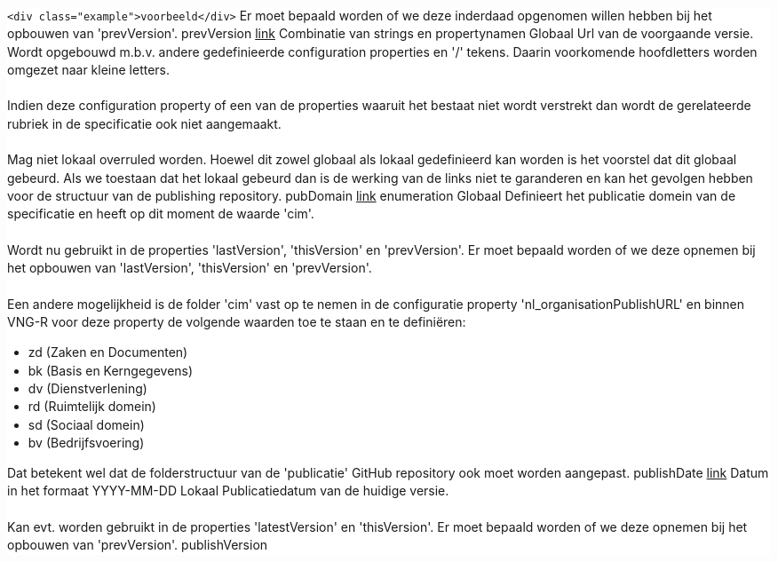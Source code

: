 ```<div class="example">voorbeeld</div>```
			<td>Er moet bepaald worden of we deze inderdaad opgenomen willen hebben bij het opbouwen van 'prevVersion'.</td>
		</tr>
		<tr>
			<td>prevVersion</td>
			<td><a href="https://github.com/Logius-standaarden/respec/wiki/prevVersion">link</a></td>
			<td>Combinatie van strings en propertynamen</td>
			<td>Globaal</td>
			<td/>
			<td/>
			<td>Url van de voorgaande versie.<br/>
			Wordt opgebouwd m.b.v. andere gedefinieerde configuration properties en '/' tekens. Daarin voorkomende hoofdletters worden omgezet naar kleine letters.<br/><br/>
			Indien deze configuration property of een van de properties waaruit het bestaat niet wordt verstrekt dan wordt de gerelateerde rubriek in de specificatie ook niet aangemaakt.<br/><br/>
			Mag niet lokaal overruled worden.</td>
			<td>Hoewel dit zowel globaal als lokaal gedefinieerd kan worden is het voorstel dat dit globaal gebeurd. Als we toestaan dat het lokaal gebeurd dan is de werking van de links niet te garanderen en kan het gevolgen hebben voor de structuur van de publishing repository.</td>
		</tr>
		<tr>
			<td>pubDomain</td>
			<td><a href="https://github.com/Logius-standaarden/respec/wiki/pubDomain">link</a></td>
			<td>enumeration</td>
			<td>Globaal</td>
			<td/>
			<td/>
			<td>Definieert het publicatie domein van de specificatie en heeft op dit moment de waarde 'cim'.<br/><br/>Wordt nu gebruikt in de properties 'lastVersion', 'thisVersion' en 'prevVersion'.</td>
			<td>Er moet bepaald worden of we deze opnemen bij het opbouwen van 'lastVersion', 'thisVersion' en 'prevVersion'.<br/><br/>
				Een andere mogelijkheid is de folder 'cim' vast op te nemen in de configuratie property 'nl_organisationPublishURL' en binnen VNG-R voor deze property de volgende waarden toe te staan en te definiëren:
				<ul>
					<li>zd (Zaken en Documenten)</li>
					<li>bk (Basis en Kerngegevens)</li>
					<li>dv (Dienstverlening)</li>
					<li>rd (Ruimtelijk domein)</li>
					<li>sd (Sociaal domein)</li>
					<li>bv (Bedrijfsvoering)</li>
				</ul>
				Dat betekent wel dat de folderstructuur van de 'publicatie' GitHub repository ook moet worden aangepast.
			</td>
		</tr>
		<tr>
			<td>publishDate</td>
			<td><a href="https://github.com/Logius-standaarden/respec/wiki/publishDate">link</a></td>
			<td>Datum in het formaat YYYY-MM-DD</td>
			<td>Lokaal</td>
			<td/>
			<td/>
			<td>Publicatiedatum van de huidige versie.<br/><br/>
				Kan evt. worden gebruikt in de properties 'latestVersion' en 'thisVersion'.</td>
			<td>Er moet bepaald worden of we deze opnemen bij het opbouwen van 'prevVersion'.</td>
		</tr>
		<tr>
			<td>publishVersion</td>
```